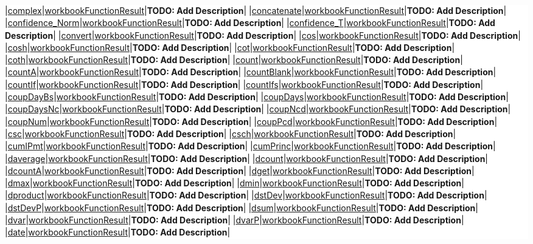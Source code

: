 |[complex](../api/workbookfunctions-complex.md)|[workbookFunctionResult](../resources/workbookfunctionresult.md)|**TODO: Add Description**|
|[concatenate](../api/workbookfunctions-concatenate.md)|[workbookFunctionResult](../resources/workbookfunctionresult.md)|**TODO: Add Description**|
|[confidence_Norm](../api/workbookfunctions-confidence_norm.md)|[workbookFunctionResult](../resources/workbookfunctionresult.md)|**TODO: Add Description**|
|[confidence_T](../api/workbookfunctions-confidence_t.md)|[workbookFunctionResult](../resources/workbookfunctionresult.md)|**TODO: Add Description**|
|[convert](../api/workbookfunctions-convert.md)|[workbookFunctionResult](../resources/workbookfunctionresult.md)|**TODO: Add Description**|
|[cos](../api/workbookfunctions-cos.md)|[workbookFunctionResult](../resources/workbookfunctionresult.md)|**TODO: Add Description**|
|[cosh](../api/workbookfunctions-cosh.md)|[workbookFunctionResult](../resources/workbookfunctionresult.md)|**TODO: Add Description**|
|[cot](../api/workbookfunctions-cot.md)|[workbookFunctionResult](../resources/workbookfunctionresult.md)|**TODO: Add Description**|
|[coth](../api/workbookfunctions-coth.md)|[workbookFunctionResult](../resources/workbookfunctionresult.md)|**TODO: Add Description**|
|[count](../api/workbookfunctions-count.md)|[workbookFunctionResult](../resources/workbookfunctionresult.md)|**TODO: Add Description**|
|[countA](../api/workbookfunctions-counta.md)|[workbookFunctionResult](../resources/workbookfunctionresult.md)|**TODO: Add Description**|
|[countBlank](../api/workbookfunctions-countblank.md)|[workbookFunctionResult](../resources/workbookfunctionresult.md)|**TODO: Add Description**|
|[countIf](../api/workbookfunctions-countif.md)|[workbookFunctionResult](../resources/workbookfunctionresult.md)|**TODO: Add Description**|
|[countIfs](../api/workbookfunctions-countifs.md)|[workbookFunctionResult](../resources/workbookfunctionresult.md)|**TODO: Add Description**|
|[coupDayBs](../api/workbookfunctions-coupdaybs.md)|[workbookFunctionResult](../resources/workbookfunctionresult.md)|**TODO: Add Description**|
|[coupDays](../api/workbookfunctions-coupdays.md)|[workbookFunctionResult](../resources/workbookfunctionresult.md)|**TODO: Add Description**|
|[coupDaysNc](../api/workbookfunctions-coupdaysnc.md)|[workbookFunctionResult](../resources/workbookfunctionresult.md)|**TODO: Add Description**|
|[coupNcd](../api/workbookfunctions-coupncd.md)|[workbookFunctionResult](../resources/workbookfunctionresult.md)|**TODO: Add Description**|
|[coupNum](../api/workbookfunctions-coupnum.md)|[workbookFunctionResult](../resources/workbookfunctionresult.md)|**TODO: Add Description**|
|[coupPcd](../api/workbookfunctions-couppcd.md)|[workbookFunctionResult](../resources/workbookfunctionresult.md)|**TODO: Add Description**|
|[csc](../api/workbookfunctions-csc.md)|[workbookFunctionResult](../resources/workbookfunctionresult.md)|**TODO: Add Description**|
|[csch](../api/workbookfunctions-csch.md)|[workbookFunctionResult](../resources/workbookfunctionresult.md)|**TODO: Add Description**|
|[cumIPmt](../api/workbookfunctions-cumipmt.md)|[workbookFunctionResult](../resources/workbookfunctionresult.md)|**TODO: Add Description**|
|[cumPrinc](../api/workbookfunctions-cumprinc.md)|[workbookFunctionResult](../resources/workbookfunctionresult.md)|**TODO: Add Description**|
|[daverage](../api/workbookfunctions-daverage.md)|[workbookFunctionResult](../resources/workbookfunctionresult.md)|**TODO: Add Description**|
|[dcount](../api/workbookfunctions-dcount.md)|[workbookFunctionResult](../resources/workbookfunctionresult.md)|**TODO: Add Description**|
|[dcountA](../api/workbookfunctions-dcounta.md)|[workbookFunctionResult](../resources/workbookfunctionresult.md)|**TODO: Add Description**|
|[dget](../api/workbookfunctions-dget.md)|[workbookFunctionResult](../resources/workbookfunctionresult.md)|**TODO: Add Description**|
|[dmax](../api/workbookfunctions-dmax.md)|[workbookFunctionResult](../resources/workbookfunctionresult.md)|**TODO: Add Description**|
|[dmin](../api/workbookfunctions-dmin.md)|[workbookFunctionResult](../resources/workbookfunctionresult.md)|**TODO: Add Description**|
|[dproduct](../api/workbookfunctions-dproduct.md)|[workbookFunctionResult](../resources/workbookfunctionresult.md)|**TODO: Add Description**|
|[dstDev](../api/workbookfunctions-dstdev.md)|[workbookFunctionResult](../resources/workbookfunctionresult.md)|**TODO: Add Description**|
|[dstDevP](../api/workbookfunctions-dstdevp.md)|[workbookFunctionResult](../resources/workbookfunctionresult.md)|**TODO: Add Description**|
|[dsum](../api/workbookfunctions-dsum.md)|[workbookFunctionResult](../resources/workbookfunctionresult.md)|**TODO: Add Description**|
|[dvar](../api/workbookfunctions-dvar.md)|[workbookFunctionResult](../resources/workbookfunctionresult.md)|**TODO: Add Description**|
|[dvarP](../api/workbookfunctions-dvarp.md)|[workbookFunctionResult](../resources/workbookfunctionresult.md)|**TODO: Add Description**|
|[date](../api/workbookfunctions-date.md)|[workbookFunctionResult](../resources/workbookfunctionresult.md)|**TODO: Add Description**|